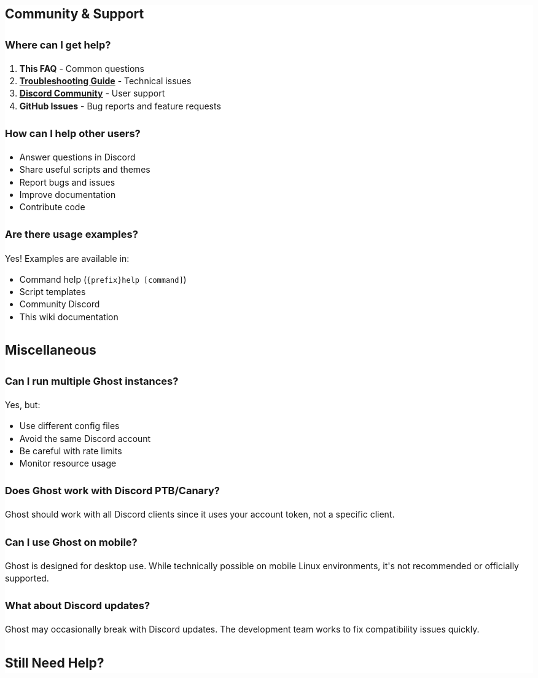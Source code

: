 ## Community & Support

### Where can I get help?

1. **This FAQ** - Common questions
2. **[Troubleshooting Guide](Troubleshooting.md)** - Technical issues
3. **[Discord Community](https://discord.gg/ayz7eYvFsm)** - User support
4. **GitHub Issues** - Bug reports and feature requests

### How can I help other users?

- Answer questions in Discord
- Share useful scripts and themes
- Report bugs and issues
- Improve documentation
- Contribute code

### Are there usage examples?

Yes! Examples are available in:
- Command help (`{prefix}help [command]`)
- Script templates
- Community Discord
- This wiki documentation

## Miscellaneous

### Can I run multiple Ghost instances?

Yes, but:
- Use different config files
- Avoid the same Discord account
- Be careful with rate limits
- Monitor resource usage

### Does Ghost work with Discord PTB/Canary?

Ghost should work with all Discord clients since it uses your account token, not a specific client.

### Can I use Ghost on mobile?

Ghost is designed for desktop use. While technically possible on mobile Linux environments, it's not recommended or officially supported.

### What about Discord updates?

Ghost may occasionally break with Discord updates. The development team works to fix compatibility issues quickly.

## Still Need Help?
